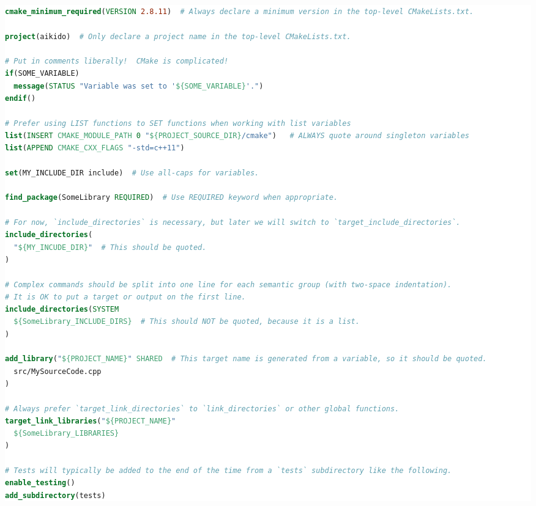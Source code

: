 ```cmake
cmake_minimum_required(VERSION 2.8.11)  # Always declare a minimum version in the top-level CMakeLists.txt.

project(aikido)  # Only declare a project name in the top-level CMakeLists.txt.

# Put in comments liberally!  CMake is complicated!
if(SOME_VARIABLE)
  message(STATUS "Variable was set to '${SOME_VARIABLE}'.")
endif()

# Prefer using LIST functions to SET functions when working with list variables
list(INSERT CMAKE_MODULE_PATH 0 "${PROJECT_SOURCE_DIR}/cmake")   # ALWAYS quote around singleton variables
list(APPEND CMAKE_CXX_FLAGS "-std=c++11")

set(MY_INCLUDE_DIR include)  # Use all-caps for variables.

find_package(SomeLibrary REQUIRED)  # Use REQUIRED keyword when appropriate.

# For now, `include_directories` is necessary, but later we will switch to `target_include_directories`.
include_directories(
  "${MY_INCUDE_DIR}"  # This should be quoted.
)

# Complex commands should be split into one line for each semantic group (with two-space indentation).
# It is OK to put a target or output on the first line.
include_directories(SYSTEM 
  ${SomeLibrary_INCLUDE_DIRS}  # This should NOT be quoted, because it is a list.
)

add_library("${PROJECT_NAME}" SHARED  # This target name is generated from a variable, so it should be quoted.
  src/MySourceCode.cpp
)

# Always prefer `target_link_directories` to `link_directories` or other global functions.
target_link_libraries("${PROJECT_NAME}"
  ${SomeLibrary_LIBRARIES}
)

# Tests will typically be added to the end of the time from a `tests` subdirectory like the following.
enable_testing()
add_subdirectory(tests)
```
